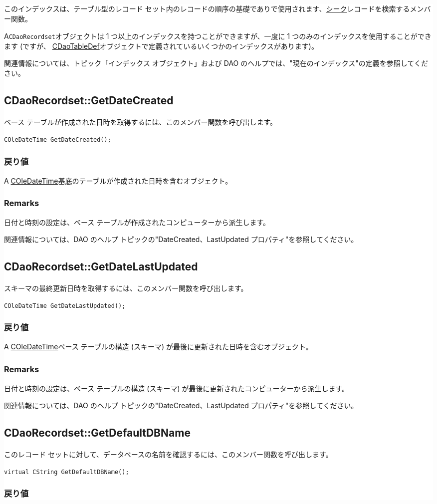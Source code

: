 このインデックスは、テーブル型のレコード セット内のレコードの順序の基礎でありで使用されます、[シーク](#seek)レコードを検索するメンバー関数。

A`CDaoRecordset`オブジェクトは 1 つ以上のインデックスを持つことができますが、一度に 1 つのみのインデックスを使用することができます (ですが、 [CDaoTableDef](../../mfc/reference/cdaotabledef-class.md)オブジェクトで定義されているいくつかのインデックスがあります)。

関連情報については、トピック「インデックス オブジェクト」および DAO のヘルプでは、"現在のインデックス"の定義を参照してください。

##  <a name="getdatecreated"></a>  CDaoRecordset::GetDateCreated

ベース テーブルが作成された日時を取得するには、このメンバー関数を呼び出します。

```
COleDateTime GetDateCreated();
```

### <a name="return-value"></a>戻り値

A [COleDateTime](../../atl-mfc-shared/reference/coledatetime-class.md)基底のテーブルが作成された日時を含むオブジェクト。

### <a name="remarks"></a>Remarks

日付と時刻の設定は、ベース テーブルが作成されたコンピューターから派生します。

関連情報については、DAO のヘルプ トピックの"DateCreated、LastUpdated プロパティ"を参照してください。

##  <a name="getdatelastupdated"></a>  CDaoRecordset::GetDateLastUpdated

スキーマの最終更新日時を取得するには、このメンバー関数を呼び出します。

```
COleDateTime GetDateLastUpdated();
```

### <a name="return-value"></a>戻り値

A [COleDateTime](../../atl-mfc-shared/reference/coledatetime-class.md)ベース テーブルの構造 (スキーマ) が最後に更新された日時を含むオブジェクト。

### <a name="remarks"></a>Remarks

日付と時刻の設定は、ベース テーブルの構造 (スキーマ) が最後に更新されたコンピューターから派生します。

関連情報については、DAO のヘルプ トピックの"DateCreated、LastUpdated プロパティ"を参照してください。

##  <a name="getdefaultdbname"></a>  CDaoRecordset::GetDefaultDBName

このレコード セットに対して、データベースの名前を確認するには、このメンバー関数を呼び出します。

```
virtual CString GetDefaultDBName();
```

### <a name="return-value"></a>戻り値
